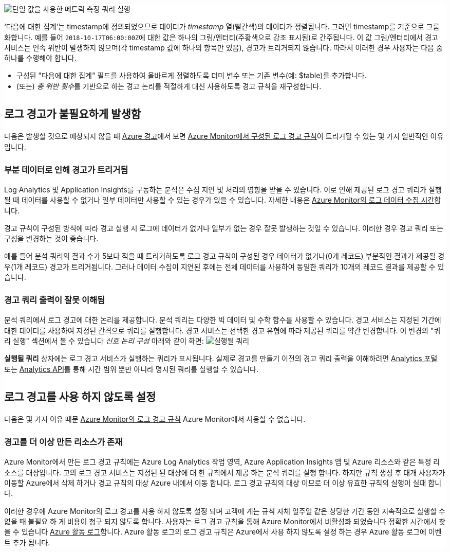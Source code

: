    ![단일 값을 사용한 메트릭 측정 쿼리 실행](media/alert-log-troubleshoot/LogMMtimestamp.png)

‘다음에 대한 집계’는 timestamp에 정의되었으므로 데이터가 *timestamp* 열(빨간색)의 데이터가 정렬됩니다. 그러면 timestamp를 기준으로 그룹화합니다. 예를 들어 `2018-10-17T06:00:00Z`에 대한 값은 하나의 그림/엔터티(주황색으로 강조 표시됨)로 간주됩니다. 이 값 그림/엔터티에서 경고 서비스는 연속 위반이 발생하지 않으며(각 timestamp 값에 하나의 항목만 있음), 경고가 트리거되지 않습니다. 따라서 이러한 경우 사용자는 다음 중 하나를 수행해야 합니다.

- 구성된 "다음에 대한 집계" 필드를 사용하여 올바르게 정렬하도록 더미 변수 또는 기존 변수(예: $table)를 추가합니다.
- (또는) *총 위반 횟수*를 기반으로 하는 경고 논리를 적절하게 대신 사용하도록 경고 규칙을 재구성합니다.

## <a name="log-alert-fired-unnecessarily"></a>로그 경고가 불필요하게 발생함

다음은 발생할 것으로 예상되지 않을 때 [Azure 경고](../platform/alerts-managing-alert-states.md)에서 보면 [Azure Monitor에서 구성된 로그 경고 규칙](../platform/alerts-log.md)이 트리거될 수 있는 몇 가지 일반적인 이유입니다.

### <a name="alert-triggered-by-partial-data"></a>부분 데이터로 인해 경고가 트리거됨

Log Analytics 및 Application Insights를 구동하는 분석은 수집 지연 및 처리의 영향을 받을 수 있습니다. 이로 인해 제공된 로그 경고 쿼리가 실행될 때 데이터를 사용할 수 없거나 일부 데이터만 사용할 수 있는 경우가 있을 수 있습니다. 자세한 내용은 [Azure Monitor의 로그 데이터 수집 시간](../platform/data-ingestion-time.md)합니다.

경고 규칙이 구성된 방식에 따라 경고 실행 시 로그에 데이터가 없거나 일부가 없는 경우 잘못 발생하는 것일 수 있습니다. 이러한 경우 경고 쿼리 또는 구성을 변경하는 것이 좋습니다. 

예를 들어 분석 쿼리의 결과 수가 5보다 적을 때 트리거하도록 로그 경고 규칙이 구성된 경우 데이터가 없거나(0개 레코드) 부분적인 결과가 제공될 경우(1개 레코드) 경고가 트리거됩니다. 그러나 데이터 수집이 지연된 후에는 전체 데이터를 사용하여 동일한 쿼리가 10개의 레코드 결과를 제공할 수 있습니다.

### <a name="alert-query-output-misunderstood"></a>경고 쿼리 출력이 잘못 이해됨

분석 쿼리에서 로그 경고에 대한 논리를 제공합니다. 분석 쿼리는 다양한 빅 데이터 및 수학 함수를 사용할 수 있습니다.  경고 서비스는 지정된 기간에 대한 데이터를 사용하여 지정된 간격으로 쿼리를 실행합니다. 경고 서비스는 선택한 경고 유형에 따라 제공된 쿼리를 약간 변경합니다. 이 변경의 "쿼리 실행" 섹션에서 볼 수 있습니다 *신호 논리 구성* 아래와 같이 화면: ![실행될 쿼리](media/alert-log-troubleshoot/LogAlertPreview.png)

**실행될 쿼리** 상자에는 로그 경고 서비스가 실행하는 쿼리가 표시됩니다. 실제로 경고를 만들기 이전의 경고 쿼리 출력을 이해하려면 [Analytics 포털](../log-query/portals.md) 또는 [Analytics API](https://docs.microsoft.com/rest/api/loganalytics/)를 통해 시간 범위 뿐만 아니라 명시된 쿼리를 실행할 수 있습니다.

## <a name="log-alert-was-disabled"></a>로그 경고를 사용 하지 않도록 설정

다음은 몇 가지 이유 때문 [Azure Monitor의 로그 경고 규칙](../platform/alerts-log.md) Azure Monitor에서 사용할 수 없습니다.

### <a name="resource-on-which-alert-was-created-no-longer-exists"></a>경고를 더 이상 만든 리소스가 존재

Azure Monitor에서 만든 로그 경고 규칙에는 Azure Log Analytics 작업 영역, Azure Application Insights 앱 및 Azure 리소스와 같은 특정 리소스를 대상입니다. 고의 로그 경고 서비스는 지정된 된 대상에 대 한 규칙에서 제공 하는 분석 쿼리를 실행 합니다. 하지만 규칙 생성 후 대개 사용자가 이동할 Azure에서 삭제 하거나 경고 규칙의 대상 Azure 내에서 이동 합니다. 로그 경고 규칙의 대상 이므로 더 이상 유효한 규칙의 실행이 실패 합니다.

이러한 경우에 Azure Monitor의 로그 경고를 사용 하지 않도록 설정 되며 고객에 게는 규칙 자체 일주일 같은 상당한 기간 동안 지속적으로 실행할 수 없을 때 불필요 하 게 비용이 청구 되지 않도록 합니다. 사용자는 로그 경고 규칙을 통해 Azure Monitor에서 비활성화 되었습니다 정확한 시간에서 찾을 수 있습니다 [Azure 활동 로그](../../azure-resource-manager/resource-group-audit.md)합니다. Azure 활동 로그의 로그 경고 규칙은 Azure에서 사용 하지 않도록 설정 하는 경우 Azure 활동 로그에 이벤트 추가 됩니다.
